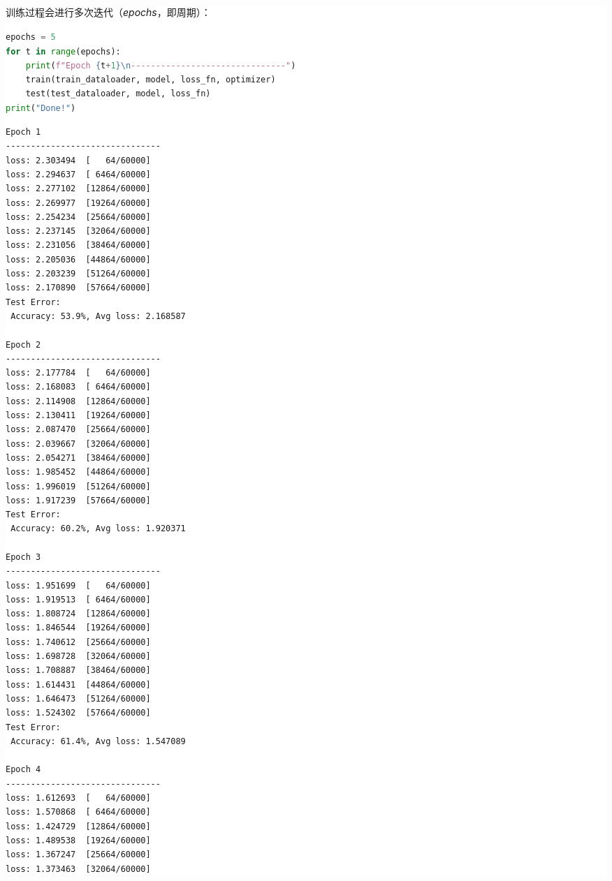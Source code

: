 训练过程会进行多次迭代（*epochs*，即周期）：

```python
epochs = 5
for t in range(epochs):
    print(f"Epoch {t+1}\n-------------------------------")
    train(train_dataloader, model, loss_fn, optimizer)
    test(test_dataloader, model, loss_fn)
print("Done!")
```

```
Epoch 1
-------------------------------
loss: 2.303494  [   64/60000]
loss: 2.294637  [ 6464/60000]
loss: 2.277102  [12864/60000]
loss: 2.269977  [19264/60000]
loss: 2.254234  [25664/60000]
loss: 2.237145  [32064/60000]
loss: 2.231056  [38464/60000]
loss: 2.205036  [44864/60000]
loss: 2.203239  [51264/60000]
loss: 2.170890  [57664/60000]
Test Error:
 Accuracy: 53.9%, Avg loss: 2.168587

Epoch 2
-------------------------------
loss: 2.177784  [   64/60000]
loss: 2.168083  [ 6464/60000]
loss: 2.114908  [12864/60000]
loss: 2.130411  [19264/60000]
loss: 2.087470  [25664/60000]
loss: 2.039667  [32064/60000]
loss: 2.054271  [38464/60000]
loss: 1.985452  [44864/60000]
loss: 1.996019  [51264/60000]
loss: 1.917239  [57664/60000]
Test Error:
 Accuracy: 60.2%, Avg loss: 1.920371

Epoch 3
-------------------------------
loss: 1.951699  [   64/60000]
loss: 1.919513  [ 6464/60000]
loss: 1.808724  [12864/60000]
loss: 1.846544  [19264/60000]
loss: 1.740612  [25664/60000]
loss: 1.698728  [32064/60000]
loss: 1.708887  [38464/60000]
loss: 1.614431  [44864/60000]
loss: 1.646473  [51264/60000]
loss: 1.524302  [57664/60000]
Test Error:
 Accuracy: 61.4%, Avg loss: 1.547089

Epoch 4
-------------------------------
loss: 1.612693  [   64/60000]
loss: 1.570868  [ 6464/60000]
loss: 1.424729  [12864/60000]
loss: 1.489538  [19264/60000]
loss: 1.367247  [25664/60000]
loss: 1.373463  [32064/60000]
```